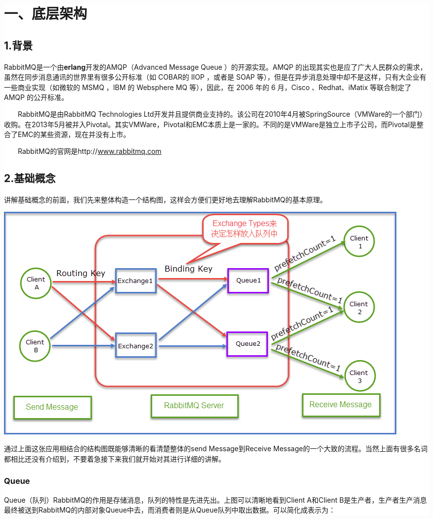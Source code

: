

# 一、底层架构

## 1.背景 

RabbitMQ是一个由**erlang**开发的AMQP（Advanced Message Queue ）的开源实现。AMQP 的出现其实也是应了广大人民群众的需求，虽然在同步消息通讯的世界里有很多公开标准（如 COBAR的 IIOP ，或者是 SOAP 等），但是在异步消息处理中却不是这样，只有大企业有一些商业实现（如微软的 MSMQ ，IBM 的 Websphere MQ 等），因此，在 2006 年的 6 月，Cisco 、Redhat、iMatix 等联合制定了 AMQP 的公开标准。

　　RabbitMQ是由RabbitMQ Technologies Ltd开发并且提供商业支持的。该公司在2010年4月被SpringSource（VMWare的一个部门）收购。在2013年5月被并入Pivotal。其实VMWare，Pivotal和EMC本质上是一家的。不同的是VMWare是独立上市子公司，而Pivotal是整合了EMC的某些资源，现在并没有上市。

　　RabbitMQ的官网是http://www.rabbitmq.com

## 2.基础概念 

讲解基础概念的前面，我们先来整体构造一个结构图，这样会方便们更好地去理解RabbitMQ的基本原理。 

![](image\RabbitMQ\458325-20160107091118450-1592424097.png)

通过上面这张应用相结合的结构图既能够清晰的看清楚整体的send Message到Receive Message的一个大致的流程。当然上面有很多名词都相比还没有介绍到，不要着急接下来我们就开始对其进行详细的讲解。 

### **Queue**

   Queue（队列）RabbitMQ的作用是存储消息，队列的特性是先进先出。上图可以清晰地看到Client A和Client B是生产者，生产者生产消息最终被送到RabbitMQ的内部对象Queue中去，而消费者则是从Queue队列中取出数据。可以简化成表示为：
